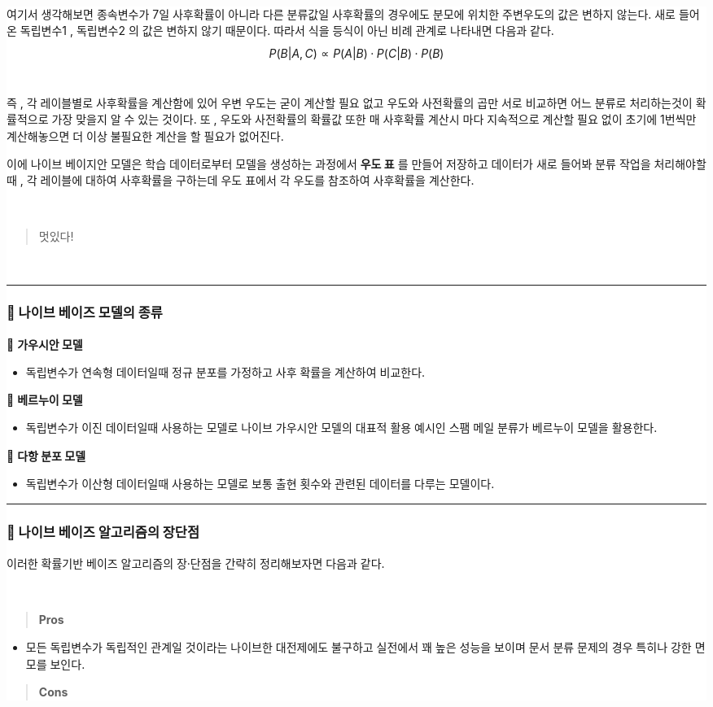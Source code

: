 

여기서 생각해보면 종속변수가 7일 사후확률이 아니라 다른 분류값일 사후확률의 경우에도 분모에 위치한 주변우도의 값은 변하지 않는다. 새로 들어온 독립변수1 , 독립변수2 의 값은 변하지 않기 때문이다. 따라서 식을 등식이 아닌 비례 관계로 나타내면 다음과 같다.
$$
P(B|A,C) ∝P(A|B)·P(C|B)·P(B)
$$
​	

즉 , 각 레이블별로 사후확률을 계산함에 있어 우변 우도는 굳이 계산할 필요 없고 우도와 사전확률의 곱만 서로 비교하면 어느 분류로 처리하는것이 확률적으로 가장 맞을지 알 수 있는 것이다. 또 , 우도와 사전확률의 확률값 또한 매 사후확률 계산시 마다 지속적으로 계산할 필요 없이 초기에 1번씩만 계산해놓으면 더 이상 불필요한 계산을 할 필요가 없어진다.



이에 나이브 베이지안 모델은 학습 데이터로부터 모델을 생성하는 과정에서 __우도 표__ 를 만들어 저장하고 데이터가 새로 들어봐 분류 작업을 처리해야할때 , 각 레이블에 대하여 사후확률을 구하는데 우도 표에서 각 우도를 참조하여 사후확률을 계산한다.

​	

> 멋있다!

​	


---


### :radio_button: 나이브 베이즈 모델의 종류 <a id="idx4"></a>



:rocket: __가우시안 모델​__ 

- 독립변수가 연속형 데이터일때 정규 분포를 가정하고 사후 확률을 계산하여 비교한다.

  

:rocket: __베르누이 모델__ 

- 독립변수가 이진 데이터일때 사용하는 모델로 나이브 가우시안 모델의 대표적 활용 예시인 스팸 메일 분류가 베르누이 모델을 활용한다.

  

:rocket: __다항 분포 모델__ 

- 독립변수가 이산형 데이터일때 사용하는 모델로 보통 출현 횟수와 관련된 데이터를 다루는 모델이다.



---

### :radio_button: 나이브 베이즈 알고리즘의 장단점 <a id="idx5"></a>



이러한 확률기반 베이즈 알고리즘의 장·단점을 간략히 정리해보자면 다음과 같다.

​	

> __Pros__ 

- 모든 독립변수가 독립적인 관계일 것이라는 나이브한 대전제에도 불구하고 실전에서 꽤 높은 성능을 보이며 문서 분류 문제의 경우 특히나 강한 면모를 보인다.

  

>__Cons__ 
